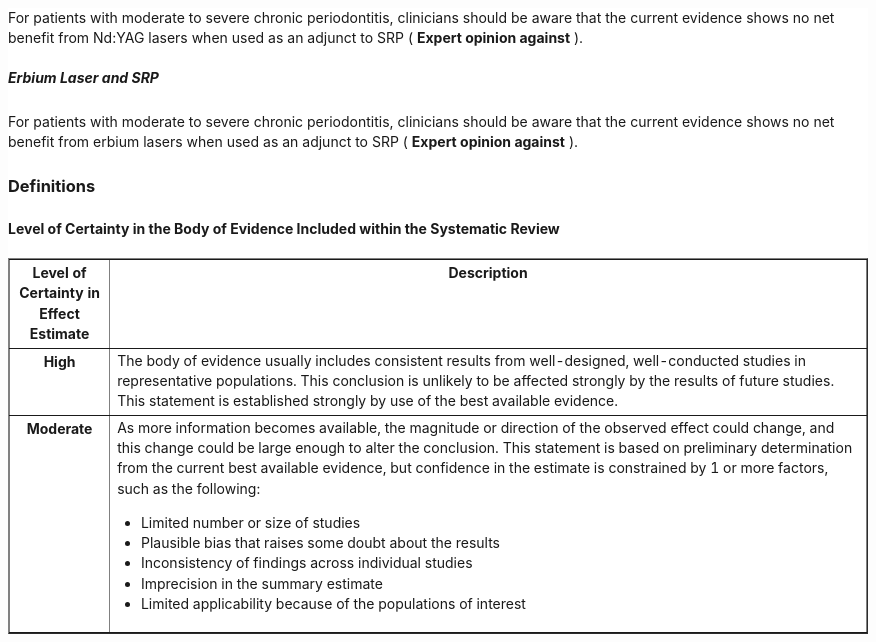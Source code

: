 
For patients with moderate to severe chronic periodontitis, clinicians should be aware that the current evidence shows no net benefit from Nd:YAG lasers when used as an adjunct to SRP ( **Expert opinion against** ). 


#####  Erbium Laser and SRP 


For patients with moderate to severe chronic periodontitis, clinicians should be aware that the current evidence shows no net benefit from erbium lasers when used as an adjunct to SRP ( **Expert opinion against** ). 


###  Definitions 


####  Level of Certainty in the Body of Evidence Included within the Systematic Review 
<table border="1" cellpadding="3" cellspacing="1" summary="Table: Level of Certainty in the Body of Evidence Included within the Systematic Review">
 <thead>
  <tr>
   <th class="Center" scope="col" valign="top">
    Level of Certainty in Effect Estimate
   </th>
   <th class="Center" scope="col" valign="top">
    Description
   </th>
  </tr>
 </thead>
 <tbody>
  <tr>
   <th scope="row" valign="top">
    High
   </th>
   <td valign="top">
    The body of evidence usually includes consistent results from well-designed, well-conducted studies in representative populations. This conclusion is unlikely to be affected strongly by the results of future studies. This statement is established strongly by use of the best available evidence.
   </td>
  </tr>
  <tr>
   <th scope="row" valign="top">
    Moderate
   </th>
   <td valign="top">
    As more information becomes available, the magnitude or direction of the observed effect could change, and this change could be large enough to alter the conclusion. This statement is based on preliminary determination from the current best available evidence, but confidence in the estimate is constrained by 1 or more factors, such as the following:
    <ul style="list-style-type: disc;">
     <li>
      Limited number or size of studies
     </li>
     <li>
      Plausible bias that raises some doubt about the results
     </li>
     <li>
      Inconsistency of findings across individual studies
     </li>
     <li>
      Imprecision in the summary estimate
     </li>
     <li>
      Limited applicability because of the populations of interest